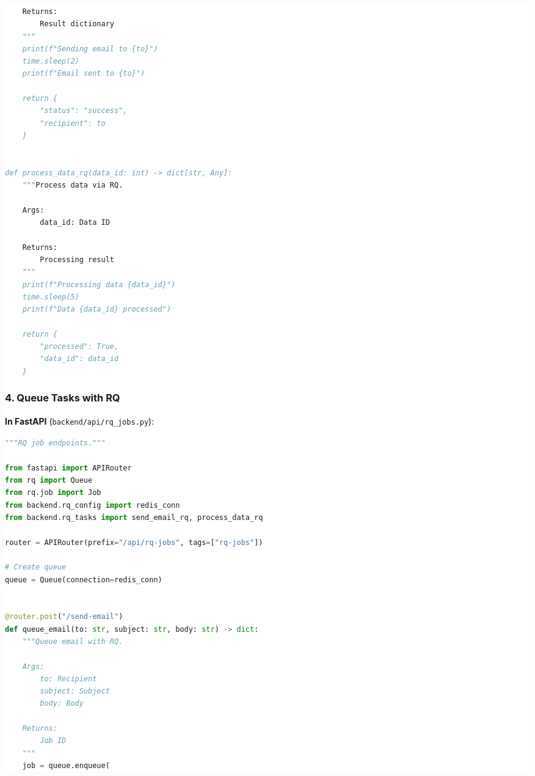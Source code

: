 ```python
    Returns:
        Result dictionary
    """
    print(f"Sending email to {to}")
    time.sleep(2)
    print(f"Email sent to {to}")

    return {
        "status": "success",
        "recipient": to
    }


def process_data_rq(data_id: int) -> dict[str, Any]:
    """Process data via RQ.

    Args:
        data_id: Data ID

    Returns:
        Processing result
    """
    print(f"Processing data {data_id}")
    time.sleep(5)
    print(f"Data {data_id} processed")

    return {
        "processed": True,
        "data_id": data_id
    }
```

### 4. Queue Tasks with RQ

**In FastAPI** (`backend/api/rq_jobs.py`):
```python
"""RQ job endpoints."""

from fastapi import APIRouter
from rq import Queue
from rq.job import Job
from backend.rq_config import redis_conn
from backend.rq_tasks import send_email_rq, process_data_rq

router = APIRouter(prefix="/api/rq-jobs", tags=["rq-jobs"])

# Create queue
queue = Queue(connection=redis_conn)


@router.post("/send-email")
def queue_email(to: str, subject: str, body: str) -> dict:
    """Queue email with RQ.

    Args:
        to: Recipient
        subject: Subject
        body: Body

    Returns:
        Job ID
    """
    job = queue.enqueue(
```